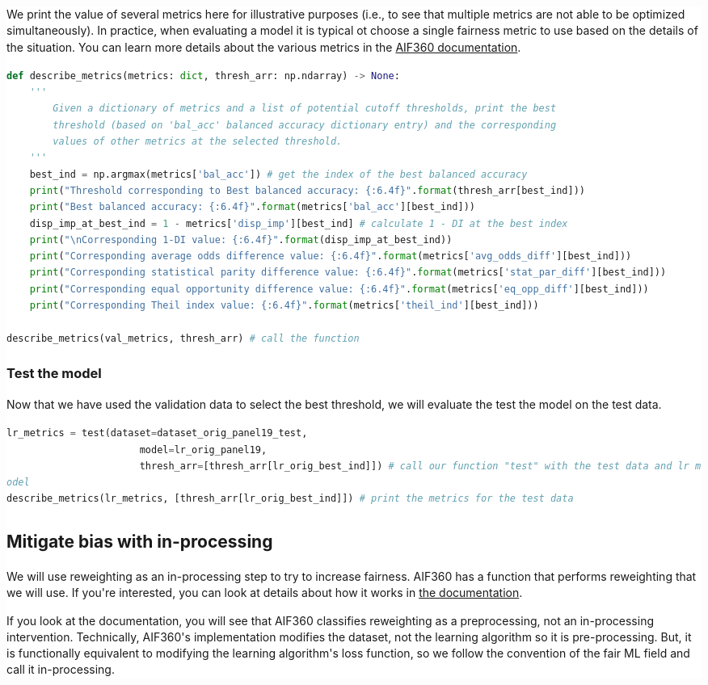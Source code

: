 We print the value of several metrics here for illustrative purposes (i.e., to see that multiple metrics are not able to be optimized simultaneously). In practice, when evaluating a model it is typical ot choose a single fairness metric to use based on the details of the situation. You can learn more details about the various metrics in the [AIF360 documentation](https://aif360.readthedocs.io/en/stable/modules/generated/aif360.metrics.ClassificationMetric.html#aif360.metrics.ClassificationMetric).


```python
def describe_metrics(metrics: dict, thresh_arr: np.ndarray) -> None:
    '''
        Given a dictionary of metrics and a list of potential cutoff thresholds, print the best
        threshold (based on 'bal_acc' balanced accuracy dictionary entry) and the corresponding
        values of other metrics at the selected threshold.
    '''
    best_ind = np.argmax(metrics['bal_acc']) # get the index of the best balanced accuracy
    print("Threshold corresponding to Best balanced accuracy: {:6.4f}".format(thresh_arr[best_ind]))
    print("Best balanced accuracy: {:6.4f}".format(metrics['bal_acc'][best_ind]))
    disp_imp_at_best_ind = 1 - metrics['disp_imp'][best_ind] # calculate 1 - DI at the best index
    print("\nCorresponding 1-DI value: {:6.4f}".format(disp_imp_at_best_ind))
    print("Corresponding average odds difference value: {:6.4f}".format(metrics['avg_odds_diff'][best_ind]))
    print("Corresponding statistical parity difference value: {:6.4f}".format(metrics['stat_par_diff'][best_ind]))
    print("Corresponding equal opportunity difference value: {:6.4f}".format(metrics['eq_opp_diff'][best_ind]))
    print("Corresponding Theil index value: {:6.4f}".format(metrics['theil_ind'][best_ind]))

describe_metrics(val_metrics, thresh_arr) # call the function
```

### Test the model

Now that we have used the validation data to select the best threshold, we will evaluate the test the model on the test data.

```python
lr_metrics = test(dataset=dataset_orig_panel19_test,
                       model=lr_orig_panel19,
                       thresh_arr=[thresh_arr[lr_orig_best_ind]]) # call our function "test" with the test data and lr model
describe_metrics(lr_metrics, [thresh_arr[lr_orig_best_ind]]) # print the metrics for the test data
```

## Mitigate bias with in-processing

We will use reweighting as an in-processing step to try to increase fairness. AIF360 has a function that performs reweighting that we will use. If you're interested, you can look at details about how it works in [the documentation](https://aif360.readthedocs.io/en/latest/modules/generated/aif360.algorithms.preprocessing.Reweighing.html). 

If you look at the documentation, you will see that AIF360 classifies reweighting as a preprocessing, not an in-processing intervention. Technically, AIF360's implementation modifies the dataset, not the learning algorithm so it is pre-processing. But, it is functionally equivalent to modifying the learning algorithm's loss function, so we follow the convention of the fair ML field and call it in-processing.
